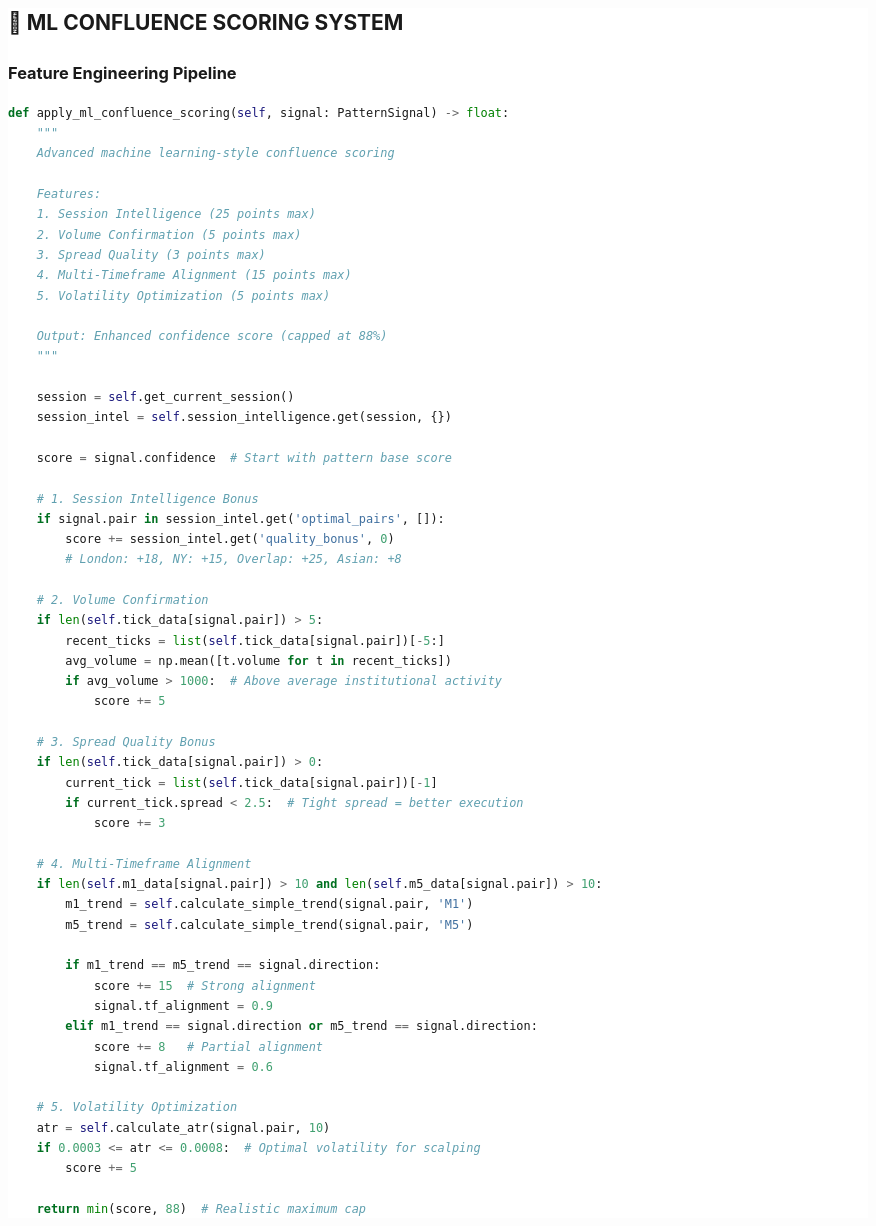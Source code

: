 
## 🧠 ML CONFLUENCE SCORING SYSTEM

### Feature Engineering Pipeline

```python
def apply_ml_confluence_scoring(self, signal: PatternSignal) -> float:
    """
    Advanced machine learning-style confluence scoring
    
    Features:
    1. Session Intelligence (25 points max)
    2. Volume Confirmation (5 points max)
    3. Spread Quality (3 points max)
    4. Multi-Timeframe Alignment (15 points max)
    5. Volatility Optimization (5 points max)
    
    Output: Enhanced confidence score (capped at 88%)
    """
    
    session = self.get_current_session()
    session_intel = self.session_intelligence.get(session, {})
    
    score = signal.confidence  # Start with pattern base score
    
    # 1. Session Intelligence Bonus
    if signal.pair in session_intel.get('optimal_pairs', []):
        score += session_intel.get('quality_bonus', 0)
        # London: +18, NY: +15, Overlap: +25, Asian: +8
    
    # 2. Volume Confirmation
    if len(self.tick_data[signal.pair]) > 5:
        recent_ticks = list(self.tick_data[signal.pair])[-5:]
        avg_volume = np.mean([t.volume for t in recent_ticks])
        if avg_volume > 1000:  # Above average institutional activity
            score += 5
    
    # 3. Spread Quality Bonus
    if len(self.tick_data[signal.pair]) > 0:
        current_tick = list(self.tick_data[signal.pair])[-1]
        if current_tick.spread < 2.5:  # Tight spread = better execution
            score += 3
    
    # 4. Multi-Timeframe Alignment
    if len(self.m1_data[signal.pair]) > 10 and len(self.m5_data[signal.pair]) > 10:
        m1_trend = self.calculate_simple_trend(signal.pair, 'M1')
        m5_trend = self.calculate_simple_trend(signal.pair, 'M5')
        
        if m1_trend == m5_trend == signal.direction:
            score += 15  # Strong alignment
            signal.tf_alignment = 0.9
        elif m1_trend == signal.direction or m5_trend == signal.direction:
            score += 8   # Partial alignment
            signal.tf_alignment = 0.6
    
    # 5. Volatility Optimization
    atr = self.calculate_atr(signal.pair, 10)
    if 0.0003 <= atr <= 0.0008:  # Optimal volatility for scalping
        score += 5
    
    return min(score, 88)  # Realistic maximum cap
```
